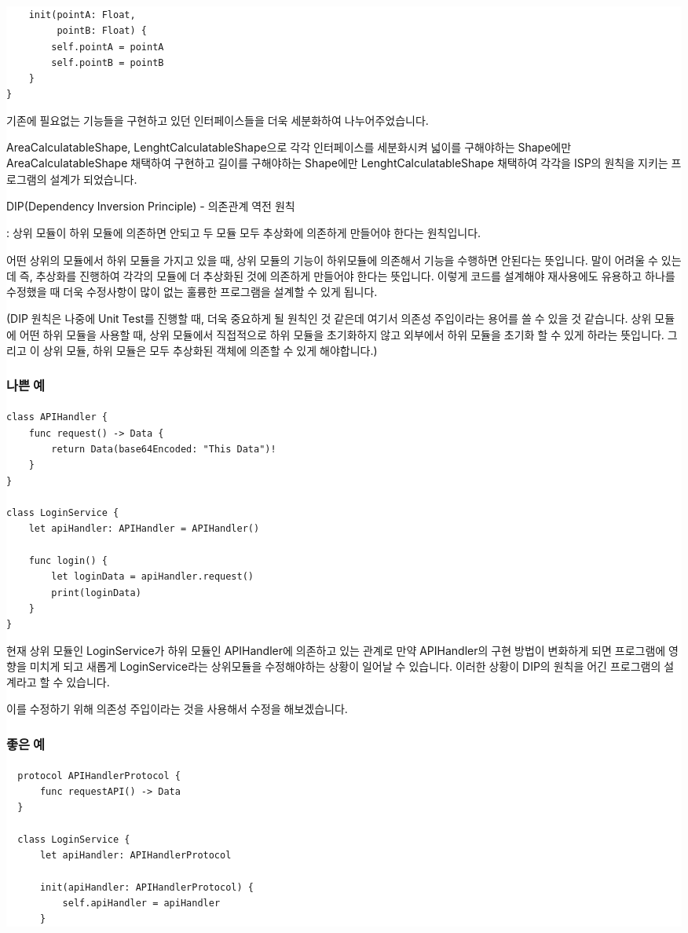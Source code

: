         init(pointA: Float,
             pointB: Float) {
            self.pointA = pointA
            self.pointB = pointB
        }
    }
    
    
기존에 필요없는 기능들을 구현하고 있던 인터페이스들을 더욱 세분화하여 나누어주었습니다.
 
AreaCalculatableShape, LenghtCalculatableShape으로 각각 인터페이스를 세분화시켜 넓이를 구해야하는 Shape에만 AreaCalculatableShape 채택하여 구현하고 길이를 구해야하는 Shape에만 LenghtCalculatableShape 채택하여 각각을 ISP의 원칙을 지키는 프로그램의 설계가 되었습니다.
 
 
DIP(Dependency Inversion Principle) - 의존관계 역전 원칙

: 상위 모듈이 하위 모듈에 의존하면 안되고 두 모듈 모두 추상화에 의존하게 만들어야 한다는 원칙입니다.
 
어떤 상위의 모듈에서 하위 모듈을 가지고 있을 때, 상위 모듈의 기능이 하위모듈에 의존해서 기능을 수행하면 안된다는 뜻입니다. 말이 어려울 수 있는데 즉, 추상화를 진행하여 각각의 모듈에 더 추상화된 것에 의존하게 만들어야 한다는 뜻입니다. 이렇게 코드를 설계해야 재사용에도 유용하고 하나를 수정했을 때 더욱 수정사항이 많이 없는 훌륭한 프로그램을 설계할 수 있게 됩니다.
 
(DIP 원칙은 나중에 Unit Test를 진행할 때, 더욱 중요하게 될 원칙인 것 같은데 여기서 의존성 주입이라는 용어를 쓸 수 있을 것 같습니다. 상위 모듈에 어떤 하위 모듈을 사용할 때, 상위 모듈에서 직접적으로 하위 모듈을 초기화하지 않고 외부에서 하위 모듈을 초기화 할 수 있게 하라는 뜻입니다. 그리고 이 상위 모듈, 하위 모듈은 모두 추상화된 객체에 의존할 수 있게 해야합니다.)
 
### 나쁜 예
    class APIHandler {
        func request() -> Data {
            return Data(base64Encoded: "This Data")!
        }
    }

    class LoginService {
        let apiHandler: APIHandler = APIHandler()

        func login() {
            let loginData = apiHandler.request()
            print(loginData)
        }
    }
    
    
현재 상위 모듈인 LoginService가 하위 모듈인 APIHandler에 의존하고 있는 관계로 만약 APIHandler의 구현 방법이 변화하게 되면 프로그램에 영향을 미치게 되고 새롭게 LoginService라는 상위모듈을 수정해야하는 상황이 일어날 수 있습니다. 이러한 상황이 DIP의 원칙을 어긴 프로그램의 설계라고 할 수 있습니다.
 
이를 수정하기 위해 의존성 주입이라는 것을 사용해서 수정을 해보겠습니다.
 
### 좋은 예
      protocol APIHandlerProtocol {
          func requestAPI() -> Data
      }

      class LoginService {
          let apiHandler: APIHandlerProtocol

          init(apiHandler: APIHandlerProtocol) {
              self.apiHandler = apiHandler
          }
